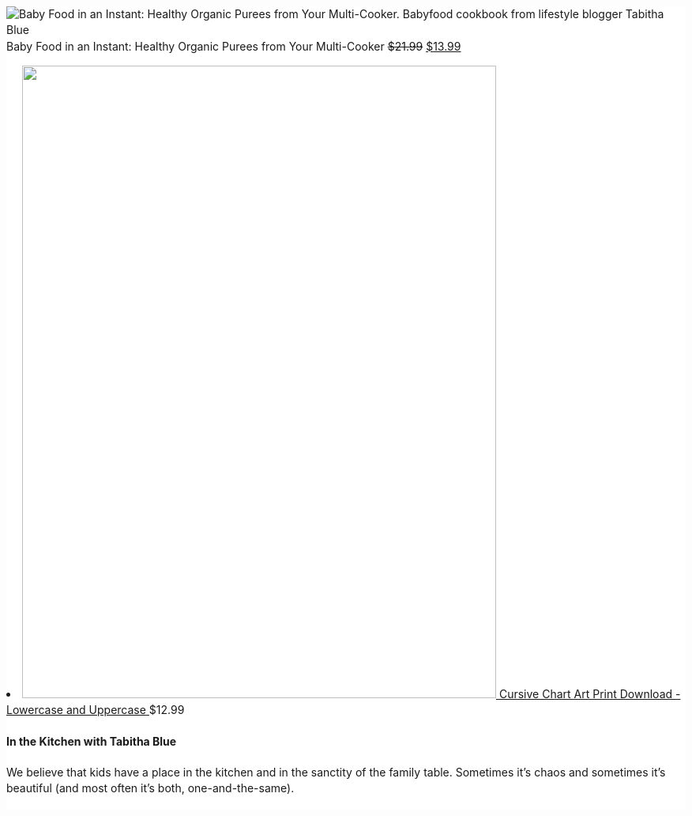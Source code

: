 <img width="600" height="800" src="https://freshmommyblog.com/wp-content/uploads/2021/03/Screen-Shot-2021-03-20-at-8.12.17-PM-e1616548848127-600x800.png" class="attachment-woocommerce_thumbnail size-woocommerce_thumbnail" alt="Baby Food in an Instant: Healthy Organic Purees from Your Multi-Cooker. Babyfood cookbook from lifestyle blogger Tabitha Blue" decoding="async" loading="lazy" srcset="https://freshmommyblog.com/wp-content/uploads/2021/03/Screen-Shot-2021-03-20-at-8.12.17-PM-e1616548848127-600x800.png 600w, https://freshmommyblog.com/wp-content/uploads/2021/03/Screen-Shot-2021-03-20-at-8.12.17-PM-e1616548848127-640x853.png 640w" sizes="(max-width: 600px) 100vw, 600px" /> <span class="product-title">Baby Food in an Instant: Healthy Organic Purees from Your Multi-Cooker</span>
</a>
<del aria-hidden="true"><span class="woocommerce-Price-amount amount"><bdi><span class="woocommerce-Price-currencySymbol">&#36;</span>21.99</bdi></span></del> <ins><span class="woocommerce-Price-amount amount"><bdi><span class="woocommerce-Price-currencySymbol">&#36;</span>13.99</bdi></span></ins>
</li>
<li>
<a href="https://freshmommyblog.com/product/cursive-uppercase-homeschool-print/">
<img width="600" height="800" src="https://freshmommyblog.com/wp-content/uploads/2020/09/alphabet_UpperLower-600x800.jpg" class="attachment-woocommerce_thumbnail size-woocommerce_thumbnail" alt="" decoding="async" loading="lazy" /> <span class="product-title">Cursive Chart Art Print Download - Lowercase and Uppercase</span>
</a>
<span class="woocommerce-Price-amount amount"><bdi><span class="woocommerce-Price-currencySymbol">&#36;</span>12.99</bdi></span>
</li>
</ul></div></section>
</div></div></div><div id="front-page-8" class="front-page-8 home-area even"><div class="wrap"><div class="flexible-widgets widget-area fadeup-effect widget-halves"><section id="custom_html-24" class="widget_text widget-1 widget-first widget widget_custom_html"><div class="widget_text widget-1 widget-first widget-wrap"><h4 class="widget-title widgettitle">In the Kitchen with Tabitha Blue</h4>
<div class="textwidget custom-html-widget"><div class="videos">
We believe that kids have a place in the kitchen and in the sanctity of the family table. Sometimes it’s chaos and sometimes it’s beautiful (and most often it’s both, one-and-the-same).
<div id="sb_youtube_sbyPLmuLmKslw1ls3" class="sb_youtube sby_layout_grid sby_col_3 sby_mob_col_1 sby_palette_inherit  sby_width_resp" data-feedid="sby_PLmuLmKslw1ls#3" data-shortcode-atts="{&quot;playlist&quot;:&quot;PLmuLmtqDm9j3qQJVfJDsIjHgZCKslw1ls&quot;,&quot;num&quot;:&quot;3&quot;}" data-cols="3" data-colsmobile="1" data-num="3" data-nummobile="3" data-options="{&quot;cta&quot;:{&quot;type&quot;:&quot;related&quot;,&quot;defaultPosts&quot;:[{&quot;videoID&quot;:&quot;zZvfhYAPg58&quot;,&quot;thumbnail&quot;:&quot;https:\/\/i.ytimg.com\/vi\/zZvfhYAPg58\/mqdefault.jpg&quot;,&quot;title&quot;:&quot;COOKIE BUTTER LATTE \u2728\u2615\ufe0f\u2728  This is like a perfect dessert and caffeine fix in one!&quot;},{&quot;videoID&quot;:&quot;7ASs3I3KNVM&quot;,&quot;thumbnail&quot;:&quot;https:\/\/i.ytimg.com\/vi\/7ASs3I3KNVM\/mqdefault.jpg&quot;,&quot;title&quot;:&quot;#MondayMealPlanning + get the fridge cleaned up, stocked up, and ready for the week! #asmr #shorts&quot;},{&quot;videoID&quot;:&quot;SyhKdhKPazc&quot;,&quot;thumbnail&quot;:&quot;https:\/\/i.ytimg.com\/vi\/SyhKdhKPazc\/mqdefault.jpg&quot;,&quot;title&quot;:&quot;Campfire Cooking Over The Fire&quot;}],&quot;defaultLink&quot;:&quot;&quot;,&quot;defaultText&quot;:&quot;Learn More&quot;,&quot;openType&quot;:&quot;same&quot;,&quot;color&quot;:&quot;&quot;,&quot;textColor&quot;:&quot;&quot;},&quot;descriptionlength&quot;:150}" data-sby-flags="resizeDisable" data-postid="" data-sby-supports-lightbox="1" style="width: 100%;" data-card-boxshadow="1" data-videostyle="boxed" data-videocardlayout="vertical">
<div class="sby_items_wrap" style="padding: 8px;">
<div class="sby_item  sby_new sby_transition" id="sby_UExtdUxtdHFEbTlqM3FRSlZmSkRzSWpIZ1pDS3NsdzFscy4yQUJFNUVCMzVDNjcxRTlF" data-date="1666367308" data-video-id="zZvfhYAPg58" data-video-title="COOKIE BUTTER LATTE ✨☕️✨  This is like a perfect dessert and caffeine fix in one!" data-live-date="0">
<div class="sby_inner_item">
<div class="sby_video_thumbnail_wrap sby_item_video_thumbnail_wrap">
<a class="sby_video_thumbnail sby_item_video_thumbnail external" style="background-image:url(https://freshmommyblog.com/wp-content/plugins/youtube-feed-pro/img/placeholder.png)" href="https://www.youtube.com/watch?v=zZvfhYAPg58" target="_blank" rel="noopener nofollow" data-full-res="https://i.ytimg.com/vi/zZvfhYAPg58/maxresdefault.jpg" data-img-src-set="{&quot;120&quot;:&quot;https:\/\/i.ytimg.com\/vi\/zZvfhYAPg58\/default.jpg&quot;,&quot;320&quot;:&quot;https:\/\/i.ytimg.com\/vi\/zZvfhYAPg58\/mqdefault.jpg&quot;,&quot;480&quot;:&quot;https:\/\/i.ytimg.com\/vi\/zZvfhYAPg58\/hqdefault.jpg&quot;,&quot;640&quot;:&quot;https:\/\/i.ytimg.com\/vi\/zZvfhYAPg58\/sddefault.jpg&quot;}" data-video-id="zZvfhYAPg58" data-user="Tabitha Blue" data-url="https://www.youtube.com/watch?v=zZvfhYAPg58" data-avatar="" data-title="New coffee recipe coming in HOT! &lt;br /&gt;
&lt;br /&gt;
Ingredients //&lt;br /&gt;
2 shots of espresso (or strong brewed coffee)&lt;br /&gt;
6 oz milk of choice&lt;br /&gt;
2 teaspoons cookie butter&lt;br /&gt;
Tiny pinch of sea salt&lt;br /&gt;
Whipped cream, for garnish&lt;br /&gt;
Ground cinnamon, for dusting&lt;br /&gt;
Warmed cookie butter, for drizzling&lt;br /&gt;
Extra Cookie, for serving&lt;br /&gt;